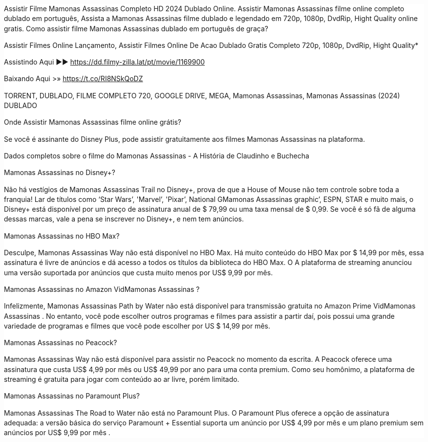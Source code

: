 Assistir Filme Mamonas Assassinas Completo HD 2024 Dublado Online. Assistir Mamonas Assassinas filme online completo dublado em português, Assista a Mamonas Assassinas filme dublado e legendado em 720p, 1080p, DvdRip, Hight Quality online gratis. Como assistir filme Mamonas Assassinas dublado em português de graça?

Assistir Filmes Online Lançamento, Assistir Filmes Online De Acao Dublado Gratis Completo 720p, 1080p, DvdRip, Hight Quality*


Assistindo Aqui ►► https://dd.filmy-zilla.lat/pt/movie/1169900



Baixando Aqui >» https://t.co/RI8NSkQoDZ


TORRENT, DUBLADO, FILME COMPLETO 720, GOOGLE DRIVE, MEGA, Mamonas Assassinas, Mamonas Assassinas (2024) DUBLADO

Onde Assistir Mamonas Assassinas filme online grátis?

Se você é assinante do Disney Plus, pode assistir gratuitamente aos filmes Mamonas Assassinas na plataforma.

Dados completos sobre o filme do Mamonas Assassinas - A História de Claudinho e Buchecha

Mamonas Assassinas no Disney+?

Não há vestígios de Mamonas Assassinas Trail no Disney+, prova de que a House of Mouse não tem controle sobre toda a franquia! Lar de títulos como ‘Star Wars’, 'Marvel’, 'Pixar’, National GMamonas Assassinas graphic’, ESPN, STAR e muito mais, o Disney+ está disponível por um preço de assinatura anual de $ 79,99 ou uma taxa mensal de $ 0,99. Se você é só fã de alguma dessas marcas, vale a pena se inscrever no Disney+, e nem tem anúncios.

Mamonas Assassinas no HBO Max?

Desculpe, Mamonas Assassinas Way não está disponível no HBO Max. Há muito conteúdo do HBO Max por $ 14,99 por mês, essa assinatura é livre de anúncios e dá acesso a todos os títulos da biblioteca do HBO Max. O A plataforma de streaming anunciou uma versão suportada por anúncios que custa muito menos por US$ 9,99 por mês.

Mamonas Assassinas no Amazon VidMamonas Assassinas ?

Infelizmente, Mamonas Assassinas Path by Water não está disponível para transmissão gratuita no Amazon Prime VidMamonas Assassinas . No entanto, você pode escolher outros programas e filmes para assistir a partir daí, pois possui uma grande variedade de programas e filmes que você pode escolher por US $ 14,99 por mês.

Mamonas Assassinas no Peacock?

Mamonas Assassinas Way não está disponível para assistir no Peacock no momento da escrita. A Peacock oferece uma assinatura que custa US$ 4,99 por mês ou US$ 49,99 por ano para uma conta premium. Como seu homônimo, a plataforma de streaming é gratuita para jogar com conteúdo ao ar livre, porém limitado.

Mamonas Assassinas no Paramount Plus?

Mamonas Assassinas The Road to Water não está no Paramount Plus. O Paramount Plus oferece a opção de assinatura adequada: a versão básica do serviço Paramount + Essential suporta um anúncio por US$ 4,99 por mês e um plano premium sem anúncios por US$ 9,99 por mês .
